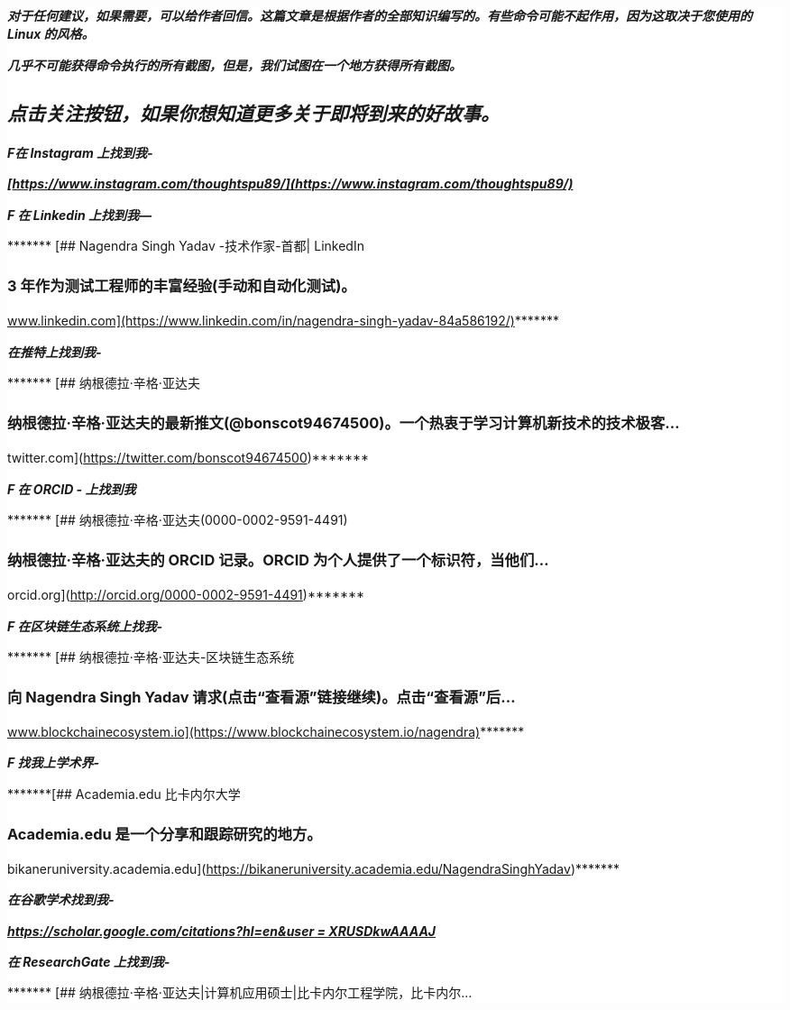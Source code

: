 *******对于任何建议，如果需要，可以给作者回信。这篇文章是根据作者的全部知识编写的。有些命令可能不起作用，因为这取决于您使用的 Linux 的风格。*******

*******几乎不可能获得命令执行的所有截图，但是，我们试图在一个地方获得所有截图。*******

## *******点击关注按钮，如果你想知道更多关于即将到来的好故事。*******

*******F在 Instagram 上找到我-*******

*******[https://www.instagram.com/thoughtspu89/](https://www.instagram.com/thoughtspu89/)*******

*******F **在 Linkedin 上找到我—*********

*******[](https://www.linkedin.com/in/nagendra-singh-yadav-84a586192/) [## Nagendra Singh Yadav -技术作家-首都| LinkedIn

### 3 年作为测试工程师的丰富经验(手动和自动化测试)。

www.linkedin.com](https://www.linkedin.com/in/nagendra-singh-yadav-84a586192/)******* 

*******在推特上找到我-*******

*******[](https://twitter.com/bonscot94674500) [## 纳根德拉·辛格·亚达夫

### 纳根德拉·辛格·亚达夫的最新推文(@bonscot94674500)。一个热衷于学习计算机新技术的技术极客…

twitter.com](https://twitter.com/bonscot94674500)******* 

*******F **在 ORCID -** 上找到我*******

*******[](http://orcid.org/0000-0002-9591-4491) [## 纳根德拉·辛格·亚达夫(0000-0002-9591-4491)

### 纳根德拉·辛格·亚达夫的 ORCID 记录。ORCID 为个人提供了一个标识符，当他们…

orcid.org](http://orcid.org/0000-0002-9591-4491)******* 

*******F **在区块链生态系统上找我-*********

*******[](https://www.blockchainecosystem.io/nagendra) [## 纳根德拉·辛格·亚达夫-区块链生态系统

### 向 Nagendra Singh Yadav 请求(点击“查看源”链接继续)。点击“查看源”后…

www.blockchainecosystem.io](https://www.blockchainecosystem.io/nagendra)******* 

*******F **找我上学术界-*********

 *******[## Academia.edu 比卡内尔大学

### Academia.edu 是一个分享和跟踪研究的地方。

bikaneruniversity.academia.edu](https://bikaneruniversity.academia.edu/NagendraSinghYadav)******* 

*******在谷歌学术找到我-*******

*******[https://scholar.google.com/citations?hl=en&user = XRUSDkwAAAAJ](https://scholar.google.com/citations?hl=en&user=XRUSDkwAAAAJ)*******

*******在 ResearchGate 上找到我-*******

*******[](https://www.researchgate.net/profile/Nagendra_Singh_Yadav) [## 纳根德拉·辛格·亚达夫|计算机应用硕士|比卡内尔工程学院，比卡内尔…
